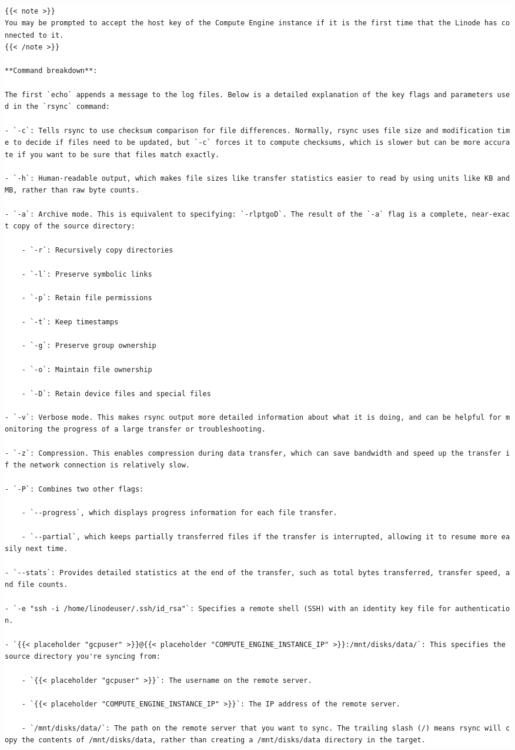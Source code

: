     {{< note >}}
    You may be prompted to accept the host key of the Compute Engine instance if it is the first time that the Linode has connected to it.
    {{< /note >}}

    **Command breakdown**:

    The first `echo` appends a message to the log files. Below is a detailed explanation of the key flags and parameters used in the `rsync` command:

    - `-c`: Tells rsync to use checksum comparison for file differences. Normally, rsync uses file size and modification time to decide if files need to be updated, but `-c` forces it to compute checksums, which is slower but can be more accurate if you want to be sure that files match exactly.

    - `-h`: Human-readable output, which makes file sizes like transfer statistics easier to read by using units like KB and MB, rather than raw byte counts.

    - `-a`: Archive mode. This is equivalent to specifying: `-rlptgoD`. The result of the `-a` flag is a complete, near-exact copy of the source directory:

        - `-r`: Recursively copy directories

        - `-l`: Preserve symbolic links

        - `-p`: Retain file permissions

        - `-t`: Keep timestamps

        - `-g`: Preserve group ownership

        - `-o`: Maintain file ownership

        - `-D`: Retain device files and special files

    - `-v`: Verbose mode. This makes rsync output more detailed information about what it is doing, and can be helpful for monitoring the progress of a large transfer or troubleshooting.

    - `-z`: Compression. This enables compression during data transfer, which can save bandwidth and speed up the transfer if the network connection is relatively slow.

    - `-P`: Combines two other flags:

        - `--progress`, which displays progress information for each file transfer.

        - `--partial`, which keeps partially transferred files if the transfer is interrupted, allowing it to resume more easily next time.

    - `--stats`: Provides detailed statistics at the end of the transfer, such as total bytes transferred, transfer speed, and file counts.

    - `-e "ssh -i /home/linodeuser/.ssh/id_rsa"`: Specifies a remote shell (SSH) with an identity key file for authentication.

    - `{{< placeholder "gcpuser" >}}@{{< placeholder "COMPUTE_ENGINE_INSTANCE_IP" >}}:/mnt/disks/data/`: This specifies the source directory you're syncing from:

        - `{{< placeholder "gcpuser" >}}`: The username on the remote server.

        - `{{< placeholder "COMPUTE_ENGINE_INSTANCE_IP" >}}`: The IP address of the remote server.

        - `/mnt/disks/data/`: The path on the remote server that you want to sync. The trailing slash (/) means rsync will copy the contents of /mnt/disks/data, rather than creating a /mnt/disks/data directory in the target.
